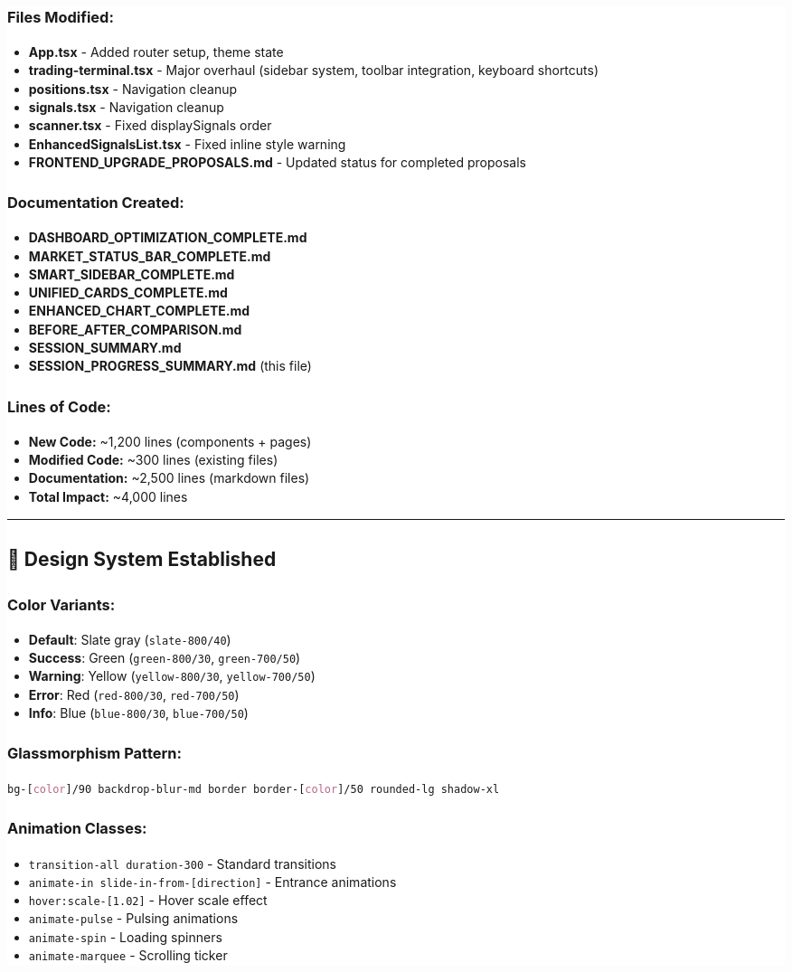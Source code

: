 ### Files Modified:
- **App.tsx** - Added router setup, theme state
- **trading-terminal.tsx** - Major overhaul (sidebar system, toolbar integration, keyboard shortcuts)
- **positions.tsx** - Navigation cleanup
- **signals.tsx** - Navigation cleanup
- **scanner.tsx** - Fixed displaySignals order
- **EnhancedSignalsList.tsx** - Fixed inline style warning
- **FRONTEND_UPGRADE_PROPOSALS.md** - Updated status for completed proposals

### Documentation Created:
- **DASHBOARD_OPTIMIZATION_COMPLETE.md**
- **MARKET_STATUS_BAR_COMPLETE.md**
- **SMART_SIDEBAR_COMPLETE.md**
- **UNIFIED_CARDS_COMPLETE.md**
- **ENHANCED_CHART_COMPLETE.md**
- **BEFORE_AFTER_COMPARISON.md**
- **SESSION_SUMMARY.md**
- **SESSION_PROGRESS_SUMMARY.md** (this file)

### Lines of Code:
- **New Code:** ~1,200 lines (components + pages)
- **Modified Code:** ~300 lines (existing files)
- **Documentation:** ~2,500 lines (markdown files)
- **Total Impact:** ~4,000 lines

---

## 🎨 Design System Established

### Color Variants:
- **Default**: Slate gray (`slate-800/40`)
- **Success**: Green (`green-800/30`, `green-700/50`)
- **Warning**: Yellow (`yellow-800/30`, `yellow-700/50`)
- **Error**: Red (`red-800/30`, `red-700/50`)
- **Info**: Blue (`blue-800/30`, `blue-700/50`)

### Glassmorphism Pattern:
```css
bg-[color]/90 backdrop-blur-md border border-[color]/50 rounded-lg shadow-xl
```

### Animation Classes:
- `transition-all duration-300` - Standard transitions
- `animate-in slide-in-from-[direction]` - Entrance animations
- `hover:scale-[1.02]` - Hover scale effect
- `animate-pulse` - Pulsing animations
- `animate-spin` - Loading spinners
- `animate-marquee` - Scrolling ticker
